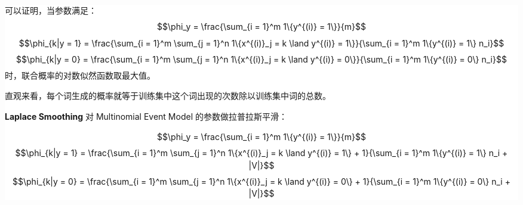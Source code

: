 可以证明，当参数满足：
$$\phi_y = \frac{\sum_{i = 1}^m 1\{y^{(i)} = 1\}}{m}$$
$$\phi_{k|y = 1} = \frac{\sum_{i = 1}^m \sum_{j = 1}^n 1\{x^{(i)}_j = k \land y^{(i)} = 1\}}{\sum_{i = 1}^m 1\{y^{(i)} = 1\} n_i}$$
$$\phi_{k|y = 0} = \frac{\sum_{i = 1}^m \sum_{j = 1}^n 1\{x^{(i)}_j = k \land y^{(i)} = 0\}}{\sum_{i = 1}^m 1\{y^{(i)} = 0\} n_i}$$
时，联合概率的对数似然函数取最大值。

直观来看，每个词生成的概率就等于训练集中这个词出现的次数除以训练集中词的总数。

**Laplace Smoothing**
对 Multinomial Event Model 的参数做拉普拉斯平滑：

$$\phi_y = \frac{\sum_{i = 1}^m 1\{y^{(i)} = 1\}}{m}$$
$$\phi_{k|y = 1} = \frac{\sum_{i = 1}^m \sum_{j = 1}^n 1\{x^{(i)}_j = k \land y^{(i)} = 1\} + 1}{\sum_{i = 1}^m 1\{y^{(i)} = 1\} n_i + |V|}$$
$$\phi_{k|y = 0} = \frac{\sum_{i = 1}^m \sum_{j = 1}^n 1\{x^{(i)}_j = k \land y^{(i)} = 0\} + 1}{\sum_{i = 1}^m 1\{y^{(i)} = 0\} n_i + |V|}$$



















